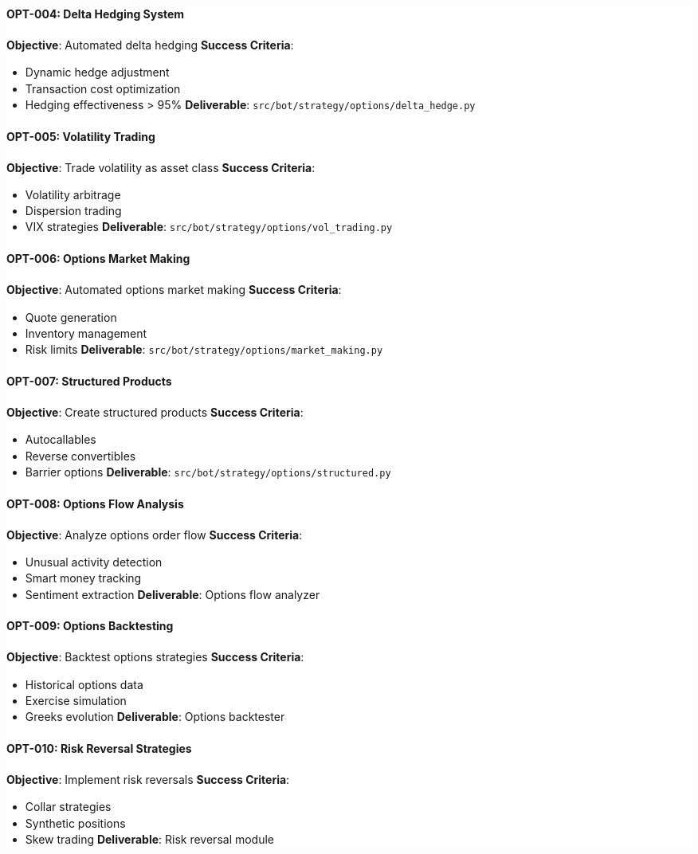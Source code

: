 #### OPT-004: Delta Hedging System
**Objective**: Automated delta hedging
**Success Criteria**:
- Dynamic hedge adjustment
- Transaction cost optimization
- Hedging effectiveness > 95%
**Deliverable**: `src/bot/strategy/options/delta_hedge.py`

#### OPT-005: Volatility Trading
**Objective**: Trade volatility as asset class
**Success Criteria**:
- Volatility arbitrage
- Dispersion trading
- VIX strategies
**Deliverable**: `src/bot/strategy/options/vol_trading.py`

#### OPT-006: Options Market Making
**Objective**: Automated options market making
**Success Criteria**:
- Quote generation
- Inventory management
- Risk limits
**Deliverable**: `src/bot/strategy/options/market_making.py`

#### OPT-007: Structured Products
**Objective**: Create structured products
**Success Criteria**:
- Autocallables
- Reverse convertibles
- Barrier options
**Deliverable**: `src/bot/strategy/options/structured.py`

#### OPT-008: Options Flow Analysis
**Objective**: Analyze options order flow
**Success Criteria**:
- Unusual activity detection
- Smart money tracking
- Sentiment extraction
**Deliverable**: Options flow analyzer

#### OPT-009: Options Backtesting
**Objective**: Backtest options strategies
**Success Criteria**:
- Historical options data
- Exercise simulation
- Greeks evolution
**Deliverable**: Options backtester

#### OPT-010: Risk Reversal Strategies
**Objective**: Implement risk reversals
**Success Criteria**:
- Collar strategies
- Synthetic positions
- Skew trading
**Deliverable**: Risk reversal module
